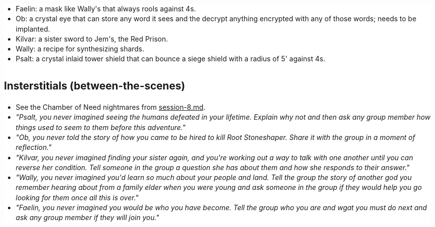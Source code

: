 - Faelin: a mask like Wally's that always rools against 4s.
- Ob: a crystal eye that can store any word it sees and the decrypt anything encrypted with any of those words; needs to be implanted.
- Kilvar: a sister sword to Jem's, the Red Prison.
- Wally: a recipe for synthesizing shards.
- Psalt: a crystal inlaid tower shield that can bounce a siege shield with a radius of 5' against 4s.

## Insterstitials (between-the-scenes)

- See the Chamber of Need nightmares from [session-8.md](https://github.com/chadsansing/cineris-campaign/blob/master/gm-notes/session-6-spoilers.md).
- *"Psalt, you never imagined seeing the humans defeated in your lifetime. Explain why not and then ask any group member how things used to seem to them before this adventure."*
- *"Ob, you never told the story of how you came to be hired to kill Root Stoneshaper. Share it with the group in a moment of reflection."*
- *"Kilvar, you never imagined finding your sister again, and you're working out a way to talk with one another until you can reverse her condition. Tell someone in the group a question she has about them and how she responds to their answer."*
- *"Wally, you never imagined you'd learn so much about your people and land. Tell the group the story of another god you remember hearing about from a family elder when you were young and ask someone in the group if they would help you go looking for them once all this is over."*
- *"Faelin, you never imagined you would be who you have become. Tell the group who you are and wgat you must do next and ask any group member if they will join you."*


